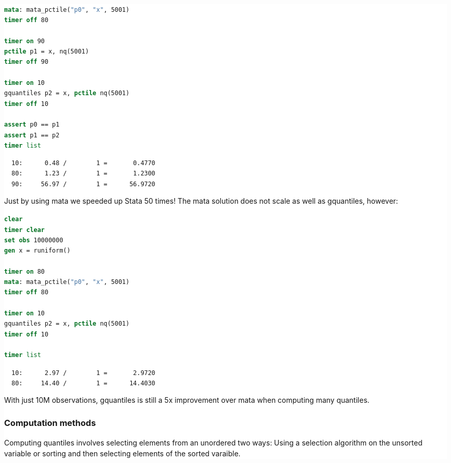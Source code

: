 ```stata
mata: mata_pctile("p0", "x", 5001)
timer off 80

timer on 90
pctile p1 = x, nq(5001)
timer off 90

timer on 10
gquantiles p2 = x, pctile nq(5001)
timer off 10

assert p0 == p1
assert p1 == p2
timer list
```
```
  10:      0.48 /        1 =       0.4770
  80:      1.23 /        1 =       1.2300
  90:     56.97 /        1 =      56.9720
```

Just by using mata we speeded up Stata 50 times! The mata solution
does not scale as well as gquantiles, however:
```stata
clear
timer clear
set obs 10000000
gen x = runiform()

timer on 80
mata: mata_pctile("p0", "x", 5001)
timer off 80

timer on 10
gquantiles p2 = x, pctile nq(5001)
timer off 10

timer list
```
```
  10:      2.97 /        1 =       2.9720
  80:     14.40 /        1 =      14.4030
```

With just 10M observations, gquantiles is still a 5x improvement over mata
when computing many quantiles.

### Computation methods

Computing quantiles involves selecting elements from an unordered two
ways: Using a selection algorithm on the unsorted variable or sorting and then
selecting elements of the sorted varaible.
